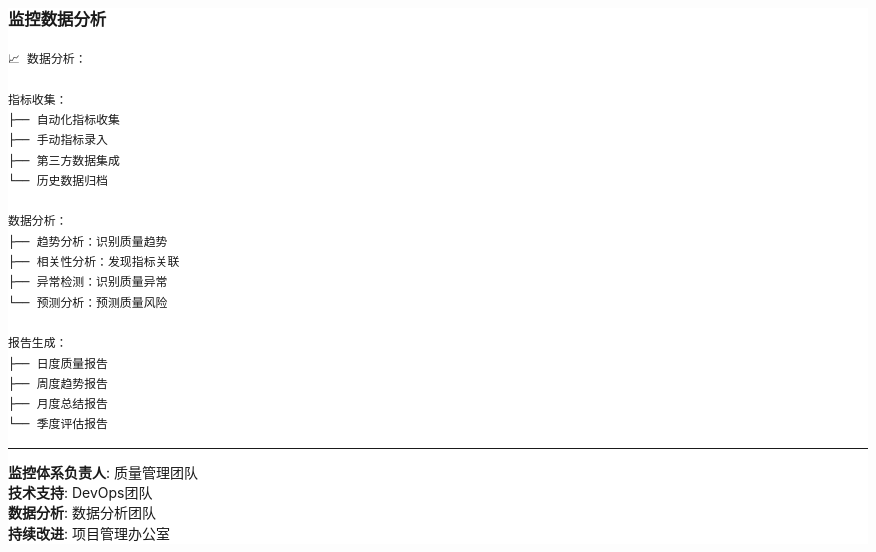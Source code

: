 ### **监控数据分析**
```markdown
📈 数据分析：

指标收集：
├── 自动化指标收集
├── 手动指标录入
├── 第三方数据集成
└── 历史数据归档

数据分析：
├── 趋势分析：识别质量趋势
├── 相关性分析：发现指标关联
├── 异常检测：识别质量异常
└── 预测分析：预测质量风险

报告生成：
├── 日度质量报告
├── 周度趋势报告
├── 月度总结报告
└── 季度评估报告
```

---

**监控体系负责人**: 质量管理团队  
**技术支持**: DevOps团队  
**数据分析**: 数据分析团队  
**持续改进**: 项目管理办公室
